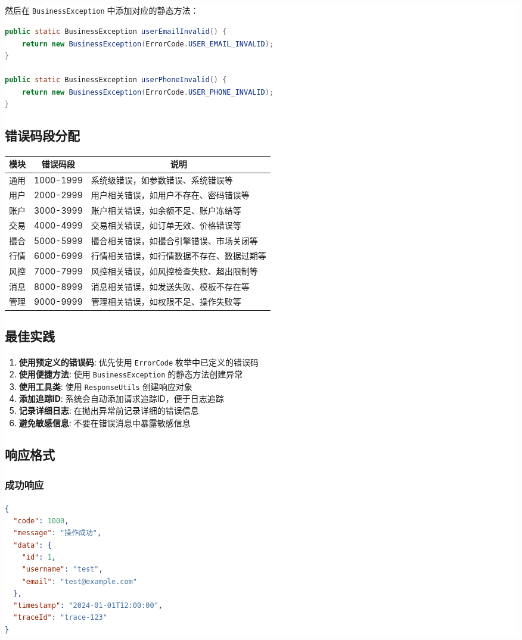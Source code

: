 然后在 `BusinessException` 中添加对应的静态方法：

```java
public static BusinessException userEmailInvalid() {
    return new BusinessException(ErrorCode.USER_EMAIL_INVALID);
}

public static BusinessException userPhoneInvalid() {
    return new BusinessException(ErrorCode.USER_PHONE_INVALID);
}
```

## 错误码段分配

| 模块 | 错误码段 | 说明 |
|------|----------|------|
| 通用 | 1000-1999 | 系统级错误，如参数错误、系统错误等 |
| 用户 | 2000-2999 | 用户相关错误，如用户不存在、密码错误等 |
| 账户 | 3000-3999 | 账户相关错误，如余额不足、账户冻结等 |
| 交易 | 4000-4999 | 交易相关错误，如订单无效、价格错误等 |
| 撮合 | 5000-5999 | 撮合相关错误，如撮合引擎错误、市场关闭等 |
| 行情 | 6000-6999 | 行情相关错误，如行情数据不存在、数据过期等 |
| 风控 | 7000-7999 | 风控相关错误，如风控检查失败、超出限制等 |
| 消息 | 8000-8999 | 消息相关错误，如发送失败、模板不存在等 |
| 管理 | 9000-9999 | 管理相关错误，如权限不足、操作失败等 |

## 最佳实践

1. **使用预定义的错误码**: 优先使用 `ErrorCode` 枚举中已定义的错误码
2. **使用便捷方法**: 使用 `BusinessException` 的静态方法创建异常
3. **使用工具类**: 使用 `ResponseUtils` 创建响应对象
4. **添加追踪ID**: 系统会自动添加请求追踪ID，便于日志追踪
5. **记录详细日志**: 在抛出异常前记录详细的错误信息
6. **避免敏感信息**: 不要在错误消息中暴露敏感信息

## 响应格式

### 成功响应
```json
{
  "code": 1000,
  "message": "操作成功",
  "data": {
    "id": 1,
    "username": "test",
    "email": "test@example.com"
  },
  "timestamp": "2024-01-01T12:00:00",
  "traceId": "trace-123"
}
```
